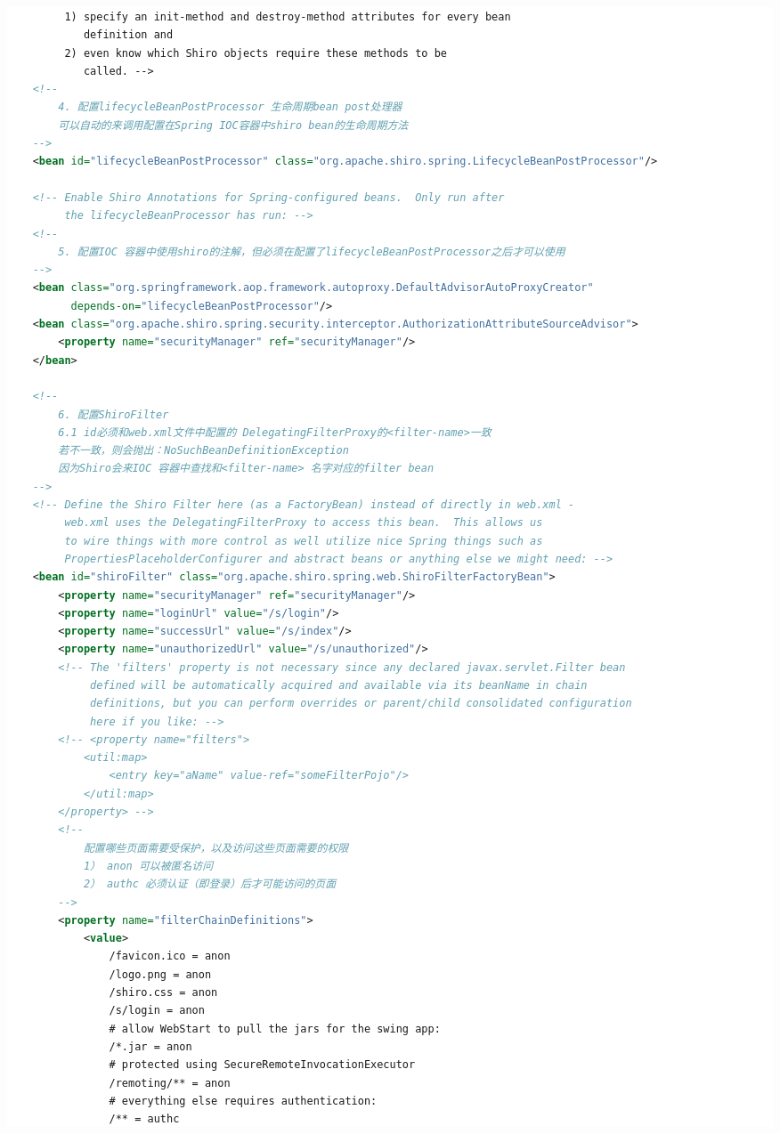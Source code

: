 ```xml
         1) specify an init-method and destroy-method attributes for every bean
            definition and
         2) even know which Shiro objects require these methods to be
            called. -->
    <!-- 
        4. 配置lifecycleBeanPostProcessor 生命周期bean post处理器
        可以自动的来调用配置在Spring IOC容器中shiro bean的生命周期方法
    -->
    <bean id="lifecycleBeanPostProcessor" class="org.apache.shiro.spring.LifecycleBeanPostProcessor"/>

    <!-- Enable Shiro Annotations for Spring-configured beans.  Only run after
         the lifecycleBeanProcessor has run: -->
    <!-- 
        5. 配置IOC 容器中使用shiro的注解，但必须在配置了lifecycleBeanPostProcessor之后才可以使用
    -->
    <bean class="org.springframework.aop.framework.autoproxy.DefaultAdvisorAutoProxyCreator"
          depends-on="lifecycleBeanPostProcessor"/>
    <bean class="org.apache.shiro.spring.security.interceptor.AuthorizationAttributeSourceAdvisor">
        <property name="securityManager" ref="securityManager"/>
    </bean>

    <!-- 
        6. 配置ShiroFilter
        6.1 id必须和web.xml文件中配置的 DelegatingFilterProxy的<filter-name>一致
        若不一致，则会抛出：NoSuchBeanDefinitionException  
        因为Shiro会来IOC 容器中查找和<filter-name> 名字对应的filter bean
    -->
    <!-- Define the Shiro Filter here (as a FactoryBean) instead of directly in web.xml -
         web.xml uses the DelegatingFilterProxy to access this bean.  This allows us
         to wire things with more control as well utilize nice Spring things such as
         PropertiesPlaceholderConfigurer and abstract beans or anything else we might need: -->
    <bean id="shiroFilter" class="org.apache.shiro.spring.web.ShiroFilterFactoryBean">
        <property name="securityManager" ref="securityManager"/>
        <property name="loginUrl" value="/s/login"/>
        <property name="successUrl" value="/s/index"/>
        <property name="unauthorizedUrl" value="/s/unauthorized"/>
        <!-- The 'filters' property is not necessary since any declared javax.servlet.Filter bean
             defined will be automatically acquired and available via its beanName in chain
             definitions, but you can perform overrides or parent/child consolidated configuration
             here if you like: -->
        <!-- <property name="filters">
            <util:map>
                <entry key="aName" value-ref="someFilterPojo"/>
            </util:map>
        </property> -->
        <!--
            配置哪些页面需要受保护，以及访问这些页面需要的权限
            1） anon 可以被匿名访问  
            2） authc 必须认证（即登录）后才可能访问的页面
        -->
        <property name="filterChainDefinitions">
            <value>
                /favicon.ico = anon
                /logo.png = anon
                /shiro.css = anon
                /s/login = anon
                # allow WebStart to pull the jars for the swing app:
                /*.jar = anon
                # protected using SecureRemoteInvocationExecutor
                /remoting/** = anon
                # everything else requires authentication:
                /** = authc
```